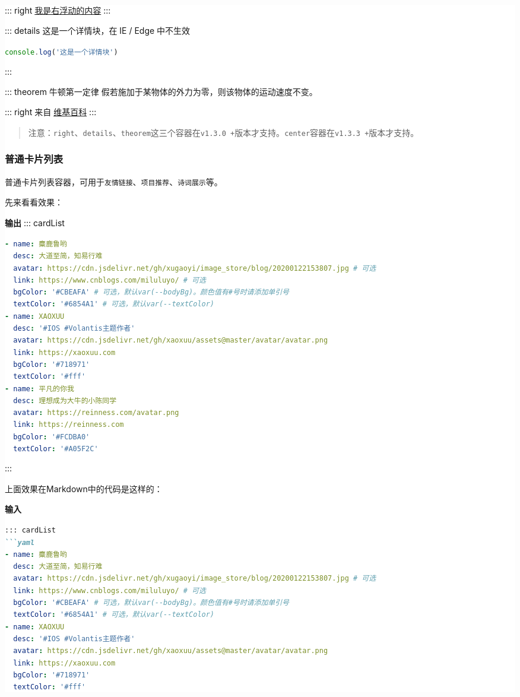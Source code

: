 ::: right
  [我是右浮动的内容](https://zh.wikipedia.org/wiki/%E7%89%9B%E9%A1%BF%E8%BF%90%E5%8A%A8%E5%AE%9A%E5%BE%8B)
:::

::: details
这是一个详情块，在 IE / Edge 中不生效
```js
console.log('这是一个详情块')
```
:::

::: theorem 牛顿第一定律
假若施加于某物体的外力为零，则该物体的运动速度不变。

::: right
来自 [维基百科](https://zh.wikipedia.org/wiki/%E7%89%9B%E9%A1%BF%E8%BF%90%E5%8A%A8%E5%AE%9A%E5%BE%8B)
:::

> 注意：`right`、`details`、`theorem`这三个容器在`v1.3.0 +`版本才支持。`center`容器在`v1.3.3 +`版本才支持。


### 普通卡片列表 <Badge text="v1.1.0 +"/>

普通卡片列表容器，可用于`友情链接`、`项目推荐`、`诗词展示`等。

先来看看效果：

**输出**
::: cardList
```yaml
- name: 麋鹿鲁哟
  desc: 大道至简，知易行难
  avatar: https://cdn.jsdelivr.net/gh/xugaoyi/image_store/blog/20200122153807.jpg # 可选
  link: https://www.cnblogs.com/miluluyo/ # 可选
  bgColor: '#CBEAFA' # 可选，默认var(--bodyBg)。颜色值有#号时请添加单引号
  textColor: '#6854A1' # 可选，默认var(--textColor)
- name: XAOXUU
  desc: '#IOS #Volantis主题作者'
  avatar: https://cdn.jsdelivr.net/gh/xaoxuu/assets@master/avatar/avatar.png
  link: https://xaoxuu.com
  bgColor: '#718971'
  textColor: '#fff'
- name: 平凡的你我
  desc: 理想成为大牛的小陈同学
  avatar: https://reinness.com/avatar.png
  link: https://reinness.com
  bgColor: '#FCDBA0'
  textColor: '#A05F2C'
```
:::

上面效果在Markdown中的代码是这样的：

**输入**
```` md
::: cardList
```yaml
- name: 麋鹿鲁哟
  desc: 大道至简，知易行难
  avatar: https://cdn.jsdelivr.net/gh/xugaoyi/image_store/blog/20200122153807.jpg # 可选
  link: https://www.cnblogs.com/miluluyo/ # 可选
  bgColor: '#CBEAFA' # 可选，默认var(--bodyBg)。颜色值有#号时请添加单引号
  textColor: '#6854A1' # 可选，默认var(--textColor)
- name: XAOXUU
  desc: '#IOS #Volantis主题作者'
  avatar: https://cdn.jsdelivr.net/gh/xaoxuu/assets@master/avatar/avatar.png
  link: https://xaoxuu.com
  bgColor: '#718971'
  textColor: '#fff'
````
